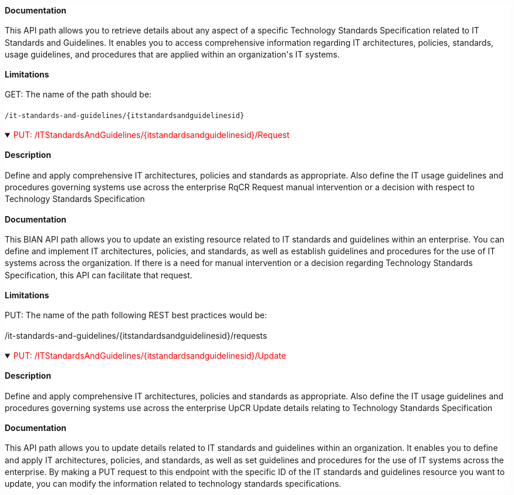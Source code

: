   **Documentation**

  This API path allows you to retrieve details about any aspect of a specific Technology Standards Specification related to IT Standards and Guidelines. It enables you to access comprehensive information regarding IT architectures, policies, standards, usage guidelines, and procedures that are applied within an organization's IT systems.

  **Limitations**

  GET: The name of the path should be:

```
/it-standards-and-guidelines/{itstandardsandguidelinesid}
```

</details>

<details open>
  <summary><span style='color:red;'>PUT: /ITStandardsAndGuidelines/{itstandardsandguidelinesid}/Request</span></summary>

  **Description**

  Define and apply comprehensive IT architectures, policies and standards as appropriate. Also define the IT usage guidelines and procedures governing systems use across the enterprise RqCR Request manual intervention or a decision with respect to Technology Standards Specification

  **Documentation**

  This BIAN API path allows you to update an existing resource related to IT standards and guidelines within an enterprise. You can define and implement IT architectures, policies, and standards, as well as establish guidelines and procedures for the use of IT systems across the organization. If there is a need for manual intervention or a decision regarding Technology Standards Specification, this API can facilitate that request.

  **Limitations**

  PUT: The name of the path following REST best practices would be:

/it-standards-and-guidelines/{itstandardsandguidelinesid}/requests

</details>

<details open>
  <summary><span style='color:red;'>PUT: /ITStandardsAndGuidelines/{itstandardsandguidelinesid}/Update</span></summary>

  **Description**

  Define and apply comprehensive IT architectures, policies and standards as appropriate. Also define the IT usage guidelines and procedures governing systems use across the enterprise UpCR Update details relating to Technology Standards Specification

  **Documentation**

  This API path allows you to update details related to IT standards and guidelines within an organization. It enables you to define and apply IT architectures, policies, and standards, as well as set guidelines and procedures for the use of IT systems across the enterprise. By making a PUT request to this endpoint with the specific ID of the IT standards and guidelines resource you want to update, you can modify the information related to technology standards specifications.
